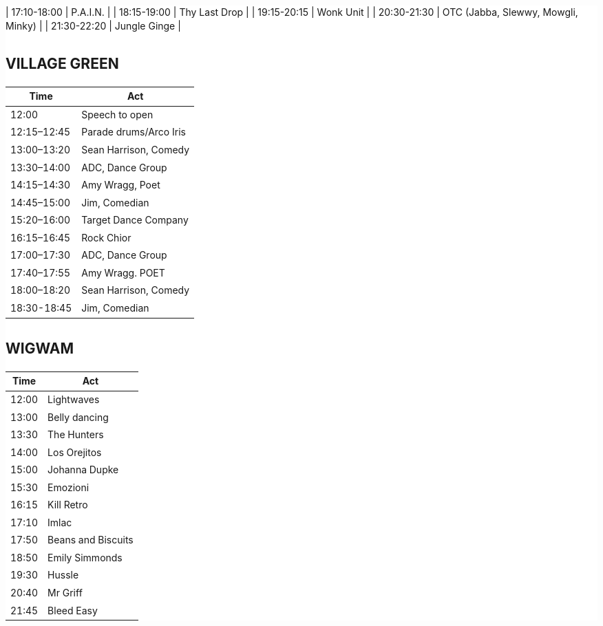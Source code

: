 | 17:10-18:00 | P.A.I.N.                           |
| 18:15-19:00 | Thy Last Drop                      |
| 19:15-20:15 | Wonk Unit                          |
| 20:30-21:30 | OTC (Jabba, Slewwy, Mowgli, Minky) |
| 21:30-22:20 | Jungle Ginge                       |

## VILLAGE GREEN

| Time        | Act                    |
| ----------- | ---------------------- |
| 12:00       | Speech to open         |
| 12:15–12:45 | Parade drums/Arco Iris |
| 13:00–13:20 | Sean Harrison, Comedy  |
| 13:30–14:00 | ADC, Dance Group       |
| 14:15–14:30 | Amy Wragg, Poet        |
| 14:45–15:00 | Jim, Comedian          |
| 15:20–16:00 | Target Dance Company   |
| 16:15–16:45 | Rock Chior             |
| 17:00–17:30 | ADC, Dance Group       |
| 17:40–17:55 | Amy Wragg. POET        |
| 18:00–18:20 | Sean Harrison, Comedy  |
| 18:30-18:45 | Jim, Comedian          |

## WIGWAM

| Time  | Act                |
| ----- | ------------------ |
| 12:00 | Lightwaves         |
| 13:00 | Belly dancing      |
| 13:30 | The Hunters        |
| 14:00 | Los Orejitos       |
| 15:00 | Johanna Dupke      |
| 15:30 | Emozioni           |
| 16:15 | Kill Retro         |
| 17:10 | Imlac              |
| 17:50 | Beans and Biscuits |
| 18:50 | Emily Simmonds     |
| 19:30 | Hussle             |
| 20:40 | Mr Griff           |
| 21:45 | Bleed Easy         |
